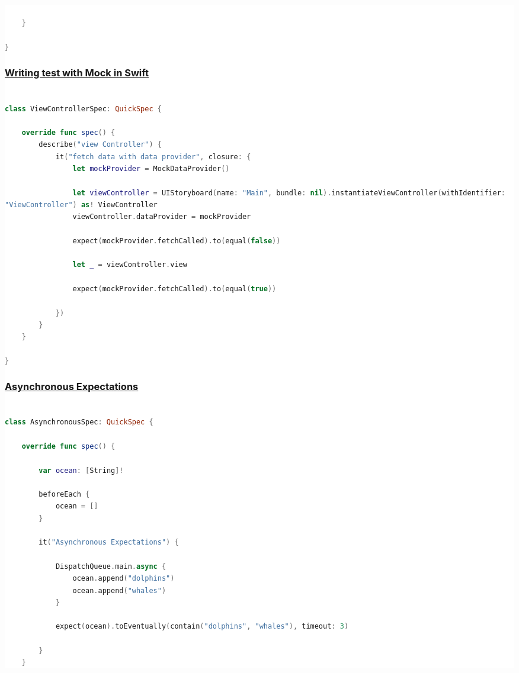 ``` swift

    }

}

```

### [Writing test with Mock in Swift](https://github.com/Quick/Quick/blob/master/Documentation/en-us/TestUsingTestDoubles.md#mock)

```swift

class ViewControllerSpec: QuickSpec {

    override func spec() {
        describe("view Controller") {
            it("fetch data with data provider", closure: {
                let mockProvider = MockDataProvider()

                let viewController = UIStoryboard(name: "Main", bundle: nil).instantiateViewController(withIdentifier: "ViewController") as! ViewController
                viewController.dataProvider = mockProvider

                expect(mockProvider.fetchCalled).to(equal(false))

                let _ = viewController.view

                expect(mockProvider.fetchCalled).to(equal(true))

            })
        }
    }

}

```

### [Asynchronous Expectations](https://github.com/Quick/Nimble#asynchronous-expectations)

```swift

class AsynchronousSpec: QuickSpec {

    override func spec() {

        var ocean: [String]!

        beforeEach {
            ocean = []
        }

        it("Asynchronous Expectations") {

            DispatchQueue.main.async {
                ocean.append("dolphins")
                ocean.append("whales")
            }

            expect(ocean).toEventually(contain("dolphins", "whales"), timeout: 3)

        }
    }
```
